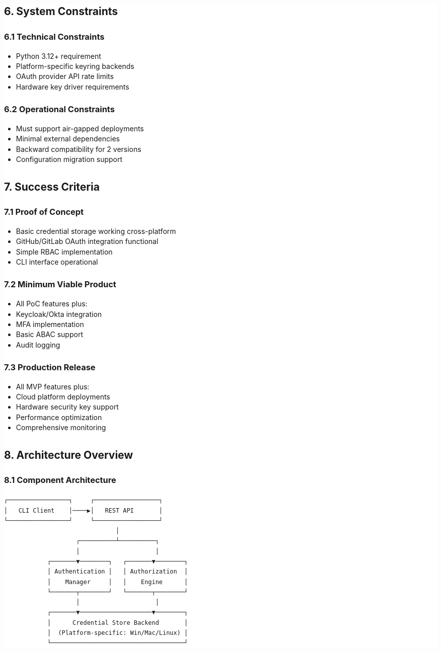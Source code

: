 ## 6. System Constraints

### 6.1 Technical Constraints
- Python 3.12+ requirement
- Platform-specific keyring backends
- OAuth provider API rate limits
- Hardware key driver requirements

### 6.2 Operational Constraints
- Must support air-gapped deployments
- Minimal external dependencies
- Backward compatibility for 2 versions
- Configuration migration support

## 7. Success Criteria

### 7.1 Proof of Concept
- Basic credential storage working cross-platform
- GitHub/GitLab OAuth integration functional
- Simple RBAC implementation
- CLI interface operational

### 7.2 Minimum Viable Product
- All PoC features plus:
- Keycloak/Okta integration
- MFA implementation
- Basic ABAC support
- Audit logging

### 7.3 Production Release
- All MVP features plus:
- Cloud platform deployments
- Hardware security key support
- Performance optimization
- Comprehensive monitoring

## 8. Architecture Overview

### 8.1 Component Architecture
```
┌─────────────────┐     ┌──────────────────┐
│   CLI Client    │────▶│   REST API       │
└─────────────────┘     └──────────────────┘
                               │
                    ┌──────────┴──────────┐
                    │                     │
            ┌───────▼────────┐   ┌───────▼────────┐
            │ Authentication │   │ Authorization  │
            │    Manager     │   │    Engine      │
            └───────┬────────┘   └───────┬────────┘
                    │                     │
            ┌───────▼────────────────────▼────────┐
            │      Credential Store Backend       │
            │  (Platform-specific: Win/Mac/Linux) │
            └─────────────────────────────────────┘
```
